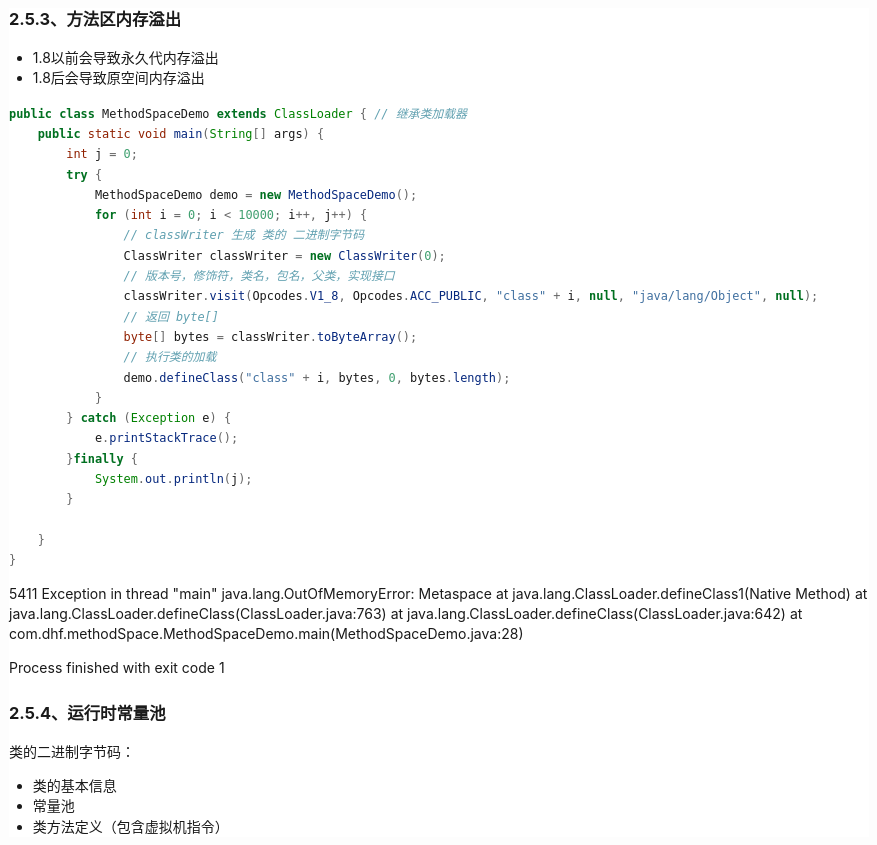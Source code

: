 



### 2.5.3、方法区内存溢出

- 1.8以前会导致永久代内存溢出
- 1.8后会导致原空间内存溢出



```java
public class MethodSpaceDemo extends ClassLoader { // 继承类加载器
    public static void main(String[] args) {
        int j = 0;
        try {
            MethodSpaceDemo demo = new MethodSpaceDemo();
            for (int i = 0; i < 10000; i++, j++) {
                // classWriter 生成 类的 二进制字节码
                ClassWriter classWriter = new ClassWriter(0);
                // 版本号，修饰符，类名，包名，父类，实现接口
                classWriter.visit(Opcodes.V1_8, Opcodes.ACC_PUBLIC, "class" + i, null, "java/lang/Object", null);
                // 返回 byte[]
                byte[] bytes = classWriter.toByteArray();
                // 执行类的加载
                demo.defineClass("class" + i, bytes, 0, bytes.length);
            }
        } catch (Exception e) {
            e.printStackTrace();
        }finally {
            System.out.println(j);
        }

    }
}
```



5411
Exception in thread "main" java.lang.OutOfMemoryError: Metaspace
	at java.lang.ClassLoader.defineClass1(Native Method)
	at java.lang.ClassLoader.defineClass(ClassLoader.java:763)
	at java.lang.ClassLoader.defineClass(ClassLoader.java:642)
	at com.dhf.methodSpace.MethodSpaceDemo.main(MethodSpaceDemo.java:28)

Process finished with exit code 1



### 2.5.4、运行时常量池

类的二进制字节码：

- 类的基本信息
- 常量池
- 类方法定义（包含虚拟机指令）
